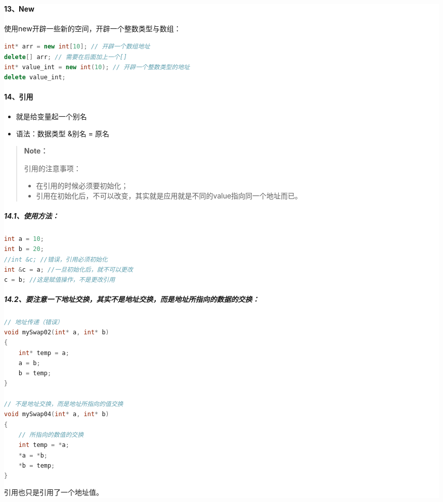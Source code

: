 #### 13、New

使用new开辟一些新的空间，开辟一个整数类型与数组：

```c++
int* arr = new int[10]; // 开辟一个数组地址
delete[] arr; // 需要在后面加上一个[]
int* value_int = new int(10); // 开辟一个整数类型的地址
delete value_int;
```

#### 14、引用

+ 就是给变量起一个别名

+ 语法：数据类型 &别名 = 原名

> **Note：**
>
> 引用的注意事项：
>
> + 在引用的时候必须要初始化；
> + 引用在初始化后，不可以改变，其实就是应用就是不同的value指向同一个地址而已。

##### 14.1、使用方法：

```c++
int a = 10;
int b = 20;
//int &c; //错误，引用必须初始化
int &c = a; //一旦初始化后，就不可以更改
c = b; //这是赋值操作，不是更改引用
```

##### 14.2、要注意一下地址交换，其实不是地址交换，而是地址所指向的数据的交换：

```c++
// 地址传递（错误）
void mySwap02(int* a, int* b)
{
    int* temp = a;
    a = b;
    b = temp;
}

// 不是地址交换，而是地址所指向的值交换
void mySwap04(int* a, int* b)
{
    // 所指向的数值的交换
    int temp = *a;
    *a = *b;
    *b = temp;
}
```

引用也只是引用了一个地址值。
